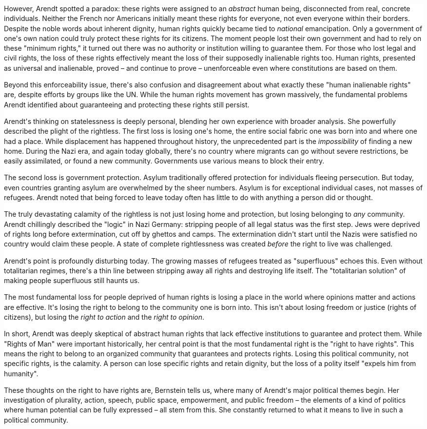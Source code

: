 However, Arendt spotted a paradox: these rights were assigned to an _abstract_ human being, disconnected from real, concrete individuals. Neither the French nor Americans initially meant these rights for everyone, not even everyone within their borders. Despite the noble words about inherent dignity, human rights quickly became tied to _national_ emancipation. Only a government of one's own nation could truly protect these rights for its citizens. The moment people lost their own government and had to rely on these "minimum rights," it turned out there was no authority or institution willing to guarantee them. For those who lost legal and civil rights, the loss of these rights effectively meant the loss of their supposedly inalienable rights too. Human rights, presented as universal and inalienable, proved – and continue to prove – unenforceable even where constitutions are based on them.

Beyond this enforceability issue, there's also confusion and disagreement about what exactly these "human inalienable rights" are, despite efforts by groups like the UN. While the human rights movement has grown massively, the fundamental problems Arendt identified about guaranteeing and protecting these rights still persist.

Arendt's thinking on statelessness is deeply personal, blending her own experience with broader analysis. She powerfully described the plight of the rightless. The first loss is losing one's home, the entire social fabric one was born into and where one had a place. While displacement has happened throughout history, the unprecedented part is the _impossibility_ of finding a new home. During the Nazi era, and again today globally, there's no country where migrants can go without severe restrictions, be easily assimilated, or found a new community. Governments use various means to block their entry.

The second loss is government protection. Asylum traditionally offered protection for individuals fleeing persecution. But today, even countries granting asylum are overwhelmed by the sheer numbers. Asylum is for exceptional individual cases, not masses of refugees. Arendt noted that being forced to leave today often has little to do with anything a person did or thought.

The truly devastating calamity of the rightless is not just losing home and protection, but losing belonging to _any_ community. Arendt chillingly described the "logic" in Nazi Germany: stripping people of all legal status was the first step. Jews were deprived of rights long before extermination, cut off by ghettos and camps. The extermination didn't start until the Nazis were satisfied no country would claim these people. A state of complete rightlessness was created _before_ the right to live was challenged.

Arendt's point is profoundly disturbing today. The growing masses of refugees treated as "superfluous" echoes this. Even without totalitarian regimes, there's a thin line between stripping away all rights and destroying life itself. The "totalitarian solution" of making people superfluous still haunts us.

The most fundamental loss for people deprived of human rights is losing a place in the world where opinions matter and actions are effective. It's losing the right to belong to the community one is born into. This isn't about losing freedom or justice (rights of citizens), but losing the _right to action_ and the _right to opinion_.

In short, Arendt was deeply skeptical of abstract human rights that lack effective institutions to guarantee and protect them. While "Rights of Man" were important historically, her central point is that the most fundamental right is the "right to have rights". This means the right to belong to an organized community that guarantees and protects rights. Losing this political community, not specific rights, is the calamity. A person can lose specific rights and retain dignity, but the loss of a polity itself "expels him from humanity".

These thoughts on the right to have rights are, Bernstein tells us, where many of Arendt's major political themes begin. Her investigation of plurality, action, speech, public space, empowerment, and public freedom – the elements of a kind of politics where human potential can be fully expressed – all stem from this. She constantly returned to what it means to live in such a political community.
